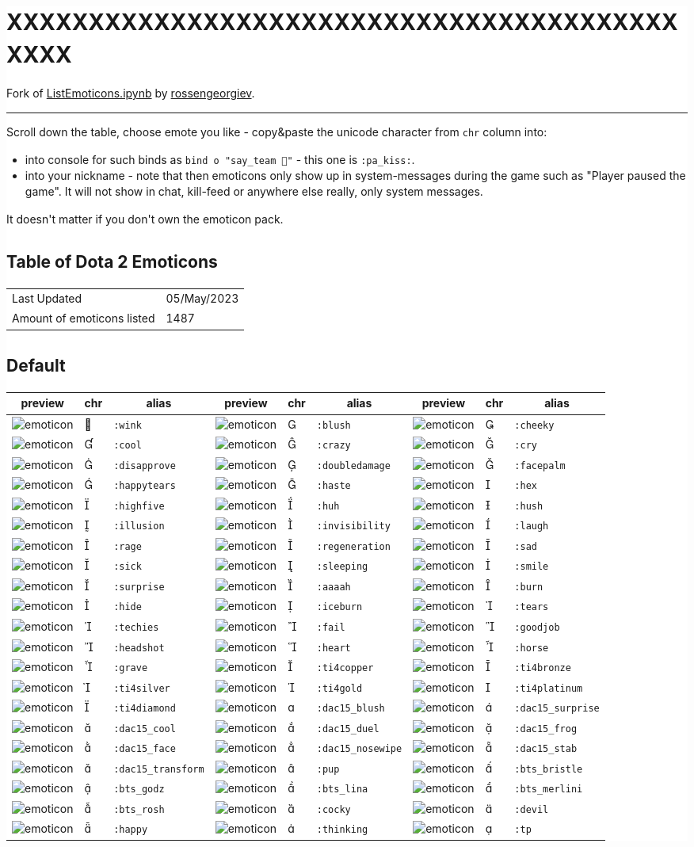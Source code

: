 # XXXXXXXXXXXXXXXXXXXXXXXXXXXXXXXXXXXXXXXXXXXXX

Fork of [ListEmoticons.ipynb](https://github.com/rossengeorgiev/dota2_notebooks/blob/master/List%20Emoticons.ipynb) by [rossengeorgiev](https://github.com/rossengeorgiev).

---

Scroll down the table, choose emote you like - copy&paste the unicode character from `chr` column into:

* into console for such binds as `bind o "say_team "` - this one is `:pa_kiss:`.  
* into your nickname - note that then emoticons only show up in system-messages during the game such as "Player paused the game". It will not show in chat, kill-feed or anywhere else really, only system messages.

It doesn't matter if you don't own the emoticon pack.

## Table of Dota 2 Emoticons

<table>
      <tr><td>Last Updated</td><td>05/May/2023</td></tr>
      <tr><td>Amount of emoticons listed</td><td>1487</td></tr>
</table>

## Default

| preview | chr | alias | preview | chr | alias | preview | chr | alias |
| ---     | --- | ---   | ---     | --- | ---   |     --- | --- |   --- |
| ![emoticon](./gifs/001_96.gif)|  | `:wink`| ![emoticon](./gifs/002_96.gif)|  | `:blush`| ![emoticon](./gifs/003_96.gif)|  | `:cheeky` |
| ![emoticon](./gifs/004_96.gif)|  | `:cool`| ![emoticon](./gifs/005_96.gif)|  | `:crazy`| ![emoticon](./gifs/006_96.gif)|  | `:cry` |
| ![emoticon](./gifs/007_96.gif)|  | `:disapprove`| ![emoticon](./gifs/008_96.gif)|  | `:doubledamage`| ![emoticon](./gifs/009_96.gif)|  | `:facepalm` |
| ![emoticon](./gifs/010_96.gif)|  | `:happytears`| ![emoticon](./gifs/011_96.gif)|  | `:haste`| ![emoticon](./gifs/012_96.gif)|  | `:hex` |
| ![emoticon](./gifs/013_96.gif)|  | `:highfive`| ![emoticon](./gifs/014_96.gif)|  | `:huh`| ![emoticon](./gifs/015_96.gif)|  | `:hush` |
| ![emoticon](./gifs/016_96.gif)|  | `:illusion`| ![emoticon](./gifs/017_96.gif)|  | `:invisibility`| ![emoticon](./gifs/018_96.gif)|  | `:laugh` |
| ![emoticon](./gifs/019_96.gif)|  | `:rage`| ![emoticon](./gifs/020_96.gif)|  | `:regeneration`| ![emoticon](./gifs/021_96.gif)|  | `:sad` |
| ![emoticon](./gifs/022_96.gif)|  | `:sick`| ![emoticon](./gifs/023_96.gif)|  | `:sleeping`| ![emoticon](./gifs/024_96.gif)|  | `:smile` |
| ![emoticon](./gifs/025_96.gif)|  | `:surprise`| ![emoticon](./gifs/026_96.gif)|  | `:aaaah`| ![emoticon](./gifs/027_96.gif)|  | `:burn` |
| ![emoticon](./gifs/028_96.gif)|  | `:hide`| ![emoticon](./gifs/029_96.gif)|  | `:iceburn`| ![emoticon](./gifs/030_96.gif)|  | `:tears` |
| ![emoticon](./gifs/031_96.gif)|  | `:techies`| ![emoticon](./gifs/032_96.gif)|  | `:fail`| ![emoticon](./gifs/033_96.gif)|  | `:goodjob` |
| ![emoticon](./gifs/034_96.gif)|  | `:headshot`| ![emoticon](./gifs/035_96.gif)|  | `:heart`| ![emoticon](./gifs/036_96.gif)|  | `:horse` |
| ![emoticon](./gifs/037_96.gif)|  | `:grave`| ![emoticon](./gifs/038_96.gif)|  | `:ti4copper`| ![emoticon](./gifs/039_96.gif)|  | `:ti4bronze` |
| ![emoticon](./gifs/040_96.gif)|  | `:ti4silver`| ![emoticon](./gifs/041_96.gif)|  | `:ti4gold`| ![emoticon](./gifs/042_96.gif)|  | `:ti4platinum` |
| ![emoticon](./gifs/043_96.gif)|  | `:ti4diamond`| ![emoticon](./gifs/044_96.gif)|  | `:dac15_blush`| ![emoticon](./gifs/045_96.gif)|  | `:dac15_surprise` |
| ![emoticon](./gifs/046_96.gif)|  | `:dac15_cool`| ![emoticon](./gifs/047_96.gif)|  | `:dac15_duel`| ![emoticon](./gifs/048_96.gif)|  | `:dac15_frog` |
| ![emoticon](./gifs/049_96.gif)|  | `:dac15_face`| ![emoticon](./gifs/050_96.gif)|  | `:dac15_nosewipe`| ![emoticon](./gifs/051_96.gif)|  | `:dac15_stab` |
| ![emoticon](./gifs/052_96.gif)|  | `:dac15_transform`| ![emoticon](./gifs/053_96.gif)|  | `:pup`| ![emoticon](./gifs/054_96.gif)|  | `:bts_bristle` |
| ![emoticon](./gifs/055_96.gif)|  | `:bts_godz`| ![emoticon](./gifs/056_96.gif)|  | `:bts_lina`| ![emoticon](./gifs/057_96.gif)|  | `:bts_merlini` |
| ![emoticon](./gifs/058_96.gif)|  | `:bts_rosh`| ![emoticon](./gifs/059_96.gif)|  | `:cocky`| ![emoticon](./gifs/060_96.gif)|  | `:devil` |
| ![emoticon](./gifs/061_96.gif)|  | `:happy`| ![emoticon](./gifs/062_96.gif)|  | `:thinking`| ![emoticon](./gifs/063_96.gif)|  | `:tp` |